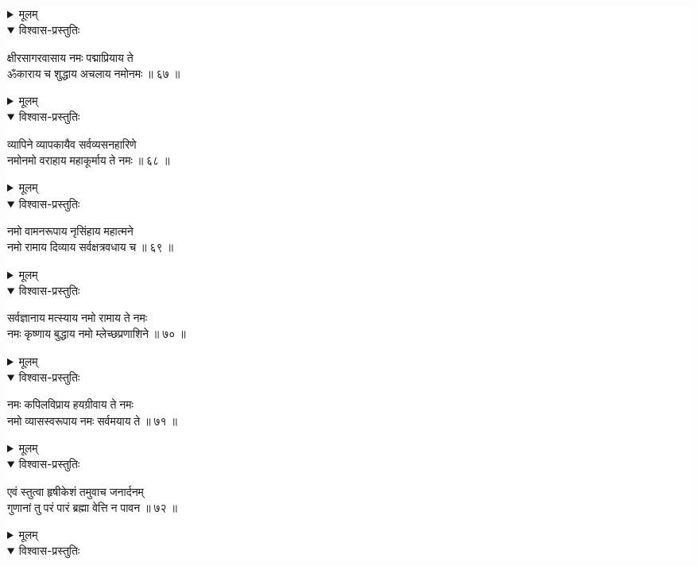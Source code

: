 <details><summary>मूलम्</summary></details>



<details open><summary>विश्वास-प्रस्तुतिः</summary>

क्षीरसागरवासाय नमः पद्माप्रियाय ते  
ॐकाराय च शुद्धाय अचलाय नमोनमः ॥ ६७ ॥
</details>

<details><summary>मूलम्</summary></details>



<details open><summary>विश्वास-प्रस्तुतिः</summary>

व्यापिने व्यापकायैव सर्वव्यसनहारिणे  
नमोनमो वराहाय महाकूर्माय ते नमः ॥ ६८ ॥
</details>

<details><summary>मूलम्</summary></details>



<details open><summary>विश्वास-प्रस्तुतिः</summary>

नमो वामनरूपाय नृसिंहाय महात्मने  
नमो रामाय दिव्याय सर्वक्षत्रवधाय च ॥ ६९ ॥
</details>

<details><summary>मूलम्</summary></details>



<details open><summary>विश्वास-प्रस्तुतिः</summary>

सर्वज्ञानाय मत्स्याय नमो रामाय ते नमः  
नमः कृष्णाय बुद्धाय नमो म्लेच्छप्रणाशिने ॥ ७० ॥
</details>

<details><summary>मूलम्</summary></details>



<details open><summary>विश्वास-प्रस्तुतिः</summary>

नमः कपिलविप्राय हयग्रीवाय ते नमः  
नमो व्यासस्वरूपाय नमः सर्वमयाय ते ॥ ७१ ॥
</details>

<details><summary>मूलम्</summary></details>



<details open><summary>विश्वास-प्रस्तुतिः</summary>

एवं स्तुत्वा हृषीकेशं तमुवाच जनार्दनम्  
गुणानां तु परं पारं ब्रह्मा वेत्ति न पावन ॥ ७२ ॥
</details>

<details><summary>मूलम्</summary></details>



<details open><summary>विश्वास-प्रस्तुतिः</summary>
